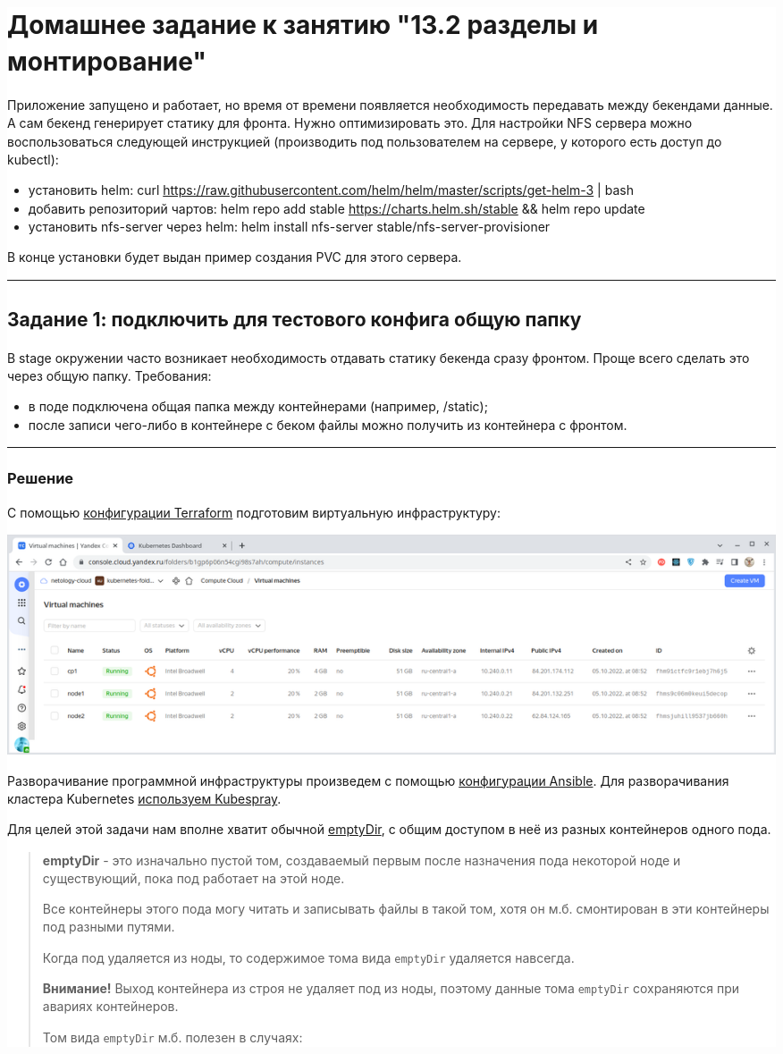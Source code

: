 # Домашнее задание к занятию "13.2 разделы и монтирование"
Приложение запущено и работает, но время от времени появляется необходимость передавать между бекендами данные. А сам бекенд генерирует статику для фронта. Нужно оптимизировать это.
Для настройки NFS сервера можно воспользоваться следующей инструкцией (производить под пользователем на сервере, у которого есть доступ до kubectl):
* установить helm: curl https://raw.githubusercontent.com/helm/helm/master/scripts/get-helm-3 | bash
* добавить репозиторий чартов: helm repo add stable https://charts.helm.sh/stable && helm repo update
* установить nfs-server через helm: helm install nfs-server stable/nfs-server-provisioner

В конце установки будет выдан пример создания PVC для этого сервера.

---

## Задание 1: подключить для тестового конфига общую папку
В stage окружении часто возникает необходимость отдавать статику бекенда сразу фронтом. Проще всего сделать это через общую папку. Требования:
* в поде подключена общая папка между контейнерами (например, /static);
* после записи чего-либо в контейнере с беком файлы можно получить из контейнера с фронтом.

---

### Решение

С помощью [конфигурации Terraform](./terraform/main.tf) подготовим виртуальную инфраструктуру:

![](images/yc_vms_3.png)

Разворачивание программной инфраструктуры произведем с помощью
[конфигурации Ansible](./infrastructure/site.yaml). Для разворачивания кластера Kubernetes
[используем Kubespray](./infrastructure/playbooks/mount-cluster.ansible.yaml).

Для целей этой задачи нам вполне хватит обычной
[emptyDir](https://kubernetes.io/docs/concepts/storage/volumes/#emptydir), с общим доступом в неё
из разных контейнеров одного пода.

> **emptyDir** - это изначально пустой том, создаваемый первым после назначения пода некоторой ноде и существующий, пока под работает на этой ноде.
>
> Все контейнеры этого пода могу читать и записывать файлы в такой том, хотя он м.б. смонтирован в эти контейнеры
> под разными путями.
>
> Когда под удаляется из ноды, то содержимое тома вида `emptyDir` удаляется навсегда.
>
> **Внимание!** Выход контейнера из строя не удаляет под из ноды, поэтому данные тома `emptyDir` сохраняются при авариях
> контейнеров.
>
> Том вида `emptyDir` м.б. полезен в случаях: